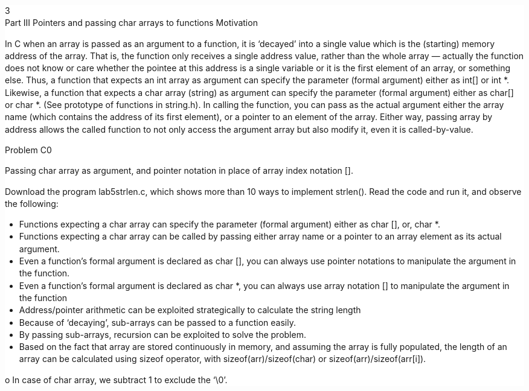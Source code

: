 </div>
</div>
<div class="layoutArea">
<div class="column">
3

</div>
</div>
</div>
<div class="page" title="Page 4">
<div class="layoutArea">
<div class="column">
Part III Pointers and passing char arrays to functions Motivation

In C when an array is passed as an argument to a function, it is ‘decayed’ into a single value which is the (starting) memory address of the array. That is, the function only receives a single address value, rather than the whole array — actually the function does not know or care whether the pointee at this address is a single variable or it is the first element of an array, or something else. Thus, a function that expects an int array as argument can specify the parameter (formal argument) either as int[] or int *. Likewise, a function that expects a char array (string) as argument can specify the parameter (formal argument) either as char[] or char *. (See prototype of functions in string.h). In calling the function, you can pass as the actual argument either the array name (which contains the address of its first element), or a pointer to an element of the array. Either way, passing array by address allows the called function to not only access the argument array but also modify it, even it is called-by-value.

Problem C0

Passing char array as argument, and pointer notation in place of array index notation [].

Download the program lab5strlen.c, which shows more than 10 ways to implement strlen(). Read the code and run it, and observe the following:

<ul>
<li>Functions expecting a char array can specify the parameter (formal argument) either as
char [], or, char *.
</li>
<li>Functions expecting a char array can be called by passing either array name or a pointer to
an array element as its actual argument.
</li>
<li>Even a function’s formal argument is declared as char [], you can always use pointer
notations to manipulate the argument in the function.
</li>
<li>Even a function’s formal argument is declared as char *, you can always use array
notation [] to manipulate the argument in the function
</li>
<li>Address/pointer arithmetic can be exploited strategically to calculate the string length</li>
<li>Because of ‘decaying’, sub-arrays can be passed to a function easily.</li>
<li>By passing sub-arrays, recursion can be exploited to solve the problem.</li>
<li>Based on the fact that array are stored continuously in memory, and assuming the array is
fully populated, the length of an array can be calculated using sizeof operator, with sizeof(arr)/sizeof(char) or sizeof(arr)/sizeof(arr[i]).
</li>
</ul>
o In case of char array, we subtract 1 to exclude the ‘\0’.
